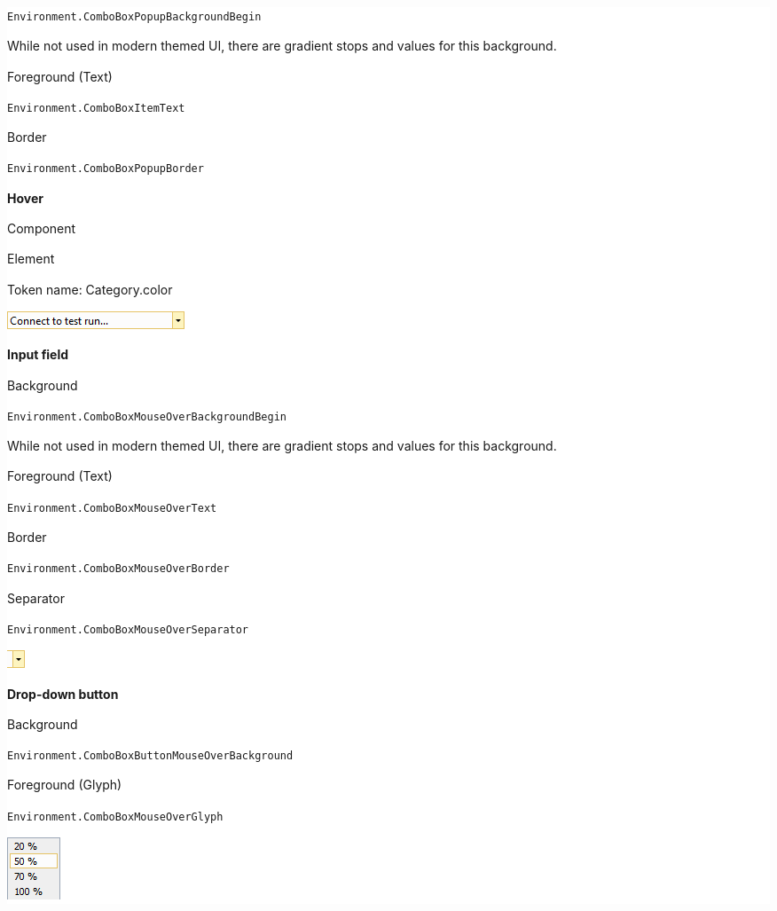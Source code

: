  `Environment.ComboBoxPopupBackgroundBegin`  
  
 While not used in modern themed UI, there are gradient stops and values for this background.  
  
 Foreground (Text)  
  
 `Environment.ComboBoxItemText`  
  
 Border  
  
 `Environment.ComboBoxPopupBorder`  
  
 **Hover**  
  
 Component  
  
 Element  
  
 Token name: Category.color  
  
 ![Combo box input field on hover](../extensibility/media/0303-033_comboboxinputfieldhover.png "0303-033_ComboBoxInputFieldHover")  
  
 **Input field**  
  
 Background  
  
 `Environment.ComboBoxMouseOverBackgroundBegin`  
  
 While not used in modern themed UI, there are gradient stops and values for this background.  
  
 Foreground (Text)  
  
 `Environment.ComboBoxMouseOverText`  
  
 Border  
  
 `Environment.ComboBoxMouseOverBorder`  
  
 Separator  
  
 `Environment.ComboBoxMouseOverSeparator`  
  
 ![Combo box&#47;drop&#45;down button on hover](../extensibility/media/0303-034_comboboxdropdownbuttonhover.png "0303-034_ComboBoxDropdownButtonHover")  
  
 **Drop-down button**  
  
 Background  
  
 `Environment.ComboBoxButtonMouseOverBackground`  
  
 Foreground (Glyph)  
  
 `Environment.ComboBoxMouseOverGlyph`  
  
 ![Combo box&#47;drop&#45;down list on hover](../extensibility/media/0303-035_comboboxdropdownlisthover.png "0303-035_ComboBoxDropdownListHover")  
  
